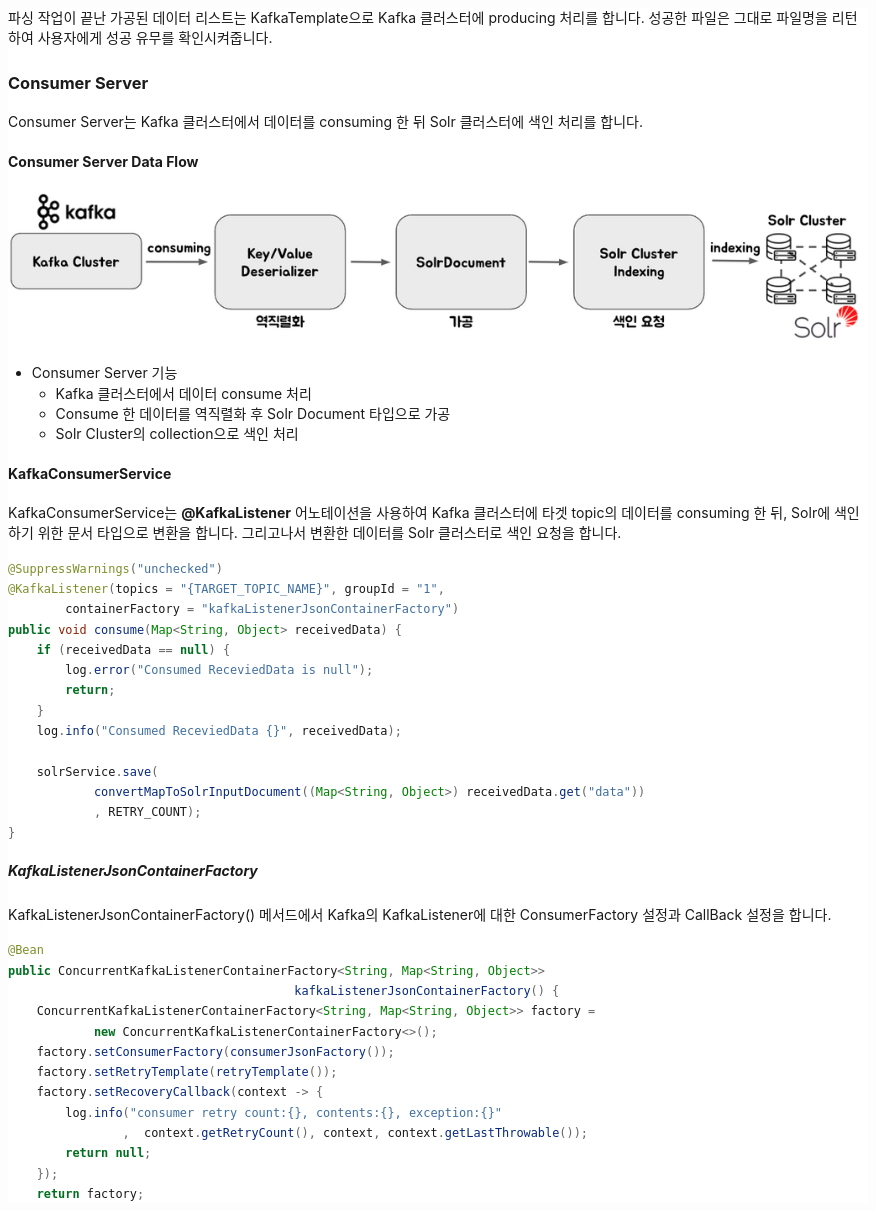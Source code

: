 파싱 작업이 끝난 가공된 데이터 리스트는 KafkaTemplate으로 Kafka 클러스터에 producing 처리를 합니다.
성공한 파일은 그대로 파일명을 리턴하여 사용자에게 성공 유무를 확인시켜줍니다.


### Consumer Server

Consumer Server는 Kafka 클러스터에서 데이터를 consuming 한 뒤 Solr 클러스터에 색인 처리를 합니다.

#### Consumer Server Data Flow

![consumer.png](/images/search/post/2022-03-25-SearchPilotProject/consumer.png)

- Consumer Server 기능
  - Kafka 클러스터에서 데이터 consume 처리
  - Consume 한 데이터를 역직렬화 후 Solr Document 타입으로 가공
  - Solr Cluster의 collection으로 색인 처리

#### KafkaConsumerService

KafkaConsumerService는 **@KafkaListener** 어노테이션을 사용하여
Kafka 클러스터에 타겟 topic의 데이터를 consuming 한 뒤, Solr에 색인하기 위한 문서 타입으로 변환을 합니다.
그리고나서 변환한 데이터를 Solr 클러스터로 색인 요청을 합니다. 

```java
@SuppressWarnings("unchecked")
@KafkaListener(topics = "{TARGET_TOPIC_NAME}", groupId = "1",
        containerFactory = "kafkaListenerJsonContainerFactory")
public void consume(Map<String, Object> receivedData) {
    if (receivedData == null) {
        log.error("Consumed ReceviedData is null");
        return;
    }
    log.info("Consumed ReceviedData {}", receivedData);

    solrService.save(
            convertMapToSolrInputDocument((Map<String, Object>) receivedData.get("data"))
            , RETRY_COUNT);
}
```

##### KafkaListenerJsonContainerFactory

KafkaListenerJsonContainerFactory() 메서드에서 Kafka의 KafkaListener에 대한 ConsumerFactory 설정과 CallBack 설정을 합니다.

```java
@Bean
public ConcurrentKafkaListenerContainerFactory<String, Map<String, Object>>
                                        kafkaListenerJsonContainerFactory() {
    ConcurrentKafkaListenerContainerFactory<String, Map<String, Object>> factory =
            new ConcurrentKafkaListenerContainerFactory<>();
    factory.setConsumerFactory(consumerJsonFactory());
    factory.setRetryTemplate(retryTemplate());
    factory.setRecoveryCallback(context -> {
        log.info("consumer retry count:{}, contents:{}, exception:{}"
                ,  context.getRetryCount(), context, context.getLastThrowable());
        return null;
    });
    return factory;
```